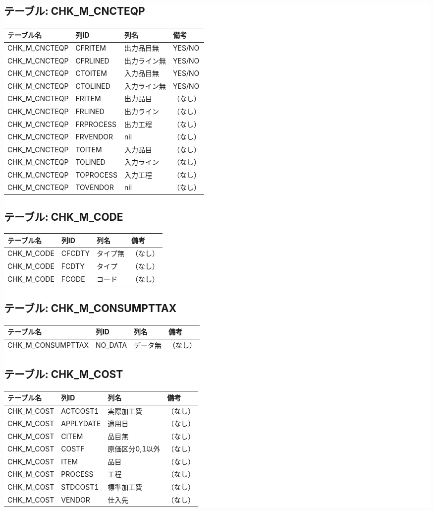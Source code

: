 ## テーブル: CHK_M_CNCTEQP

| テーブル名    | 列ID      | 列名         | 備考     |
|:--------------|:----------|:-------------|:---------|
| CHK_M_CNCTEQP | CFRITEM   | 出力品目無   | YES/NO   |
| CHK_M_CNCTEQP | CFRLINED  | 出力ライン無 | YES/NO   |
| CHK_M_CNCTEQP | CTOITEM   | 入力品目無   | YES/NO   |
| CHK_M_CNCTEQP | CTOLINED  | 入力ライン無 | YES/NO   |
| CHK_M_CNCTEQP | FRITEM    | 出力品目     | （なし） |
| CHK_M_CNCTEQP | FRLINED   | 出力ライン   | （なし） |
| CHK_M_CNCTEQP | FRPROCESS | 出力工程     | （なし） |
| CHK_M_CNCTEQP | FRVENDOR  | nil          | （なし） |
| CHK_M_CNCTEQP | TOITEM    | 入力品目     | （なし） |
| CHK_M_CNCTEQP | TOLINED   | 入力ライン   | （なし） |
| CHK_M_CNCTEQP | TOPROCESS | 入力工程     | （なし） |
| CHK_M_CNCTEQP | TOVENDOR  | nil          | （なし） |

## テーブル: CHK_M_CODE

| テーブル名   | 列ID   | 列名     | 備考     |
|:-------------|:-------|:---------|:---------|
| CHK_M_CODE   | CFCDTY | タイプ無 | （なし） |
| CHK_M_CODE   | FCDTY  | タイプ   | （なし） |
| CHK_M_CODE   | FCODE  | コード   | （なし） |

## テーブル: CHK_M_CONSUMPTTAX

| テーブル名        | 列ID    | 列名     | 備考     |
|:------------------|:--------|:---------|:---------|
| CHK_M_CONSUMPTTAX | NO_DATA | データ無 | （なし） |

## テーブル: CHK_M_COST

| テーブル名   | 列ID      | 列名            | 備考     |
|:-------------|:----------|:----------------|:---------|
| CHK_M_COST   | ACTCOST1  | 実際加工費      | （なし） |
| CHK_M_COST   | APPLYDATE | 適用日          | （なし） |
| CHK_M_COST   | CITEM     | 品目無          | （なし） |
| CHK_M_COST   | COSTF     | 原価区分0,1以外 | （なし） |
| CHK_M_COST   | ITEM      | 品目            | （なし） |
| CHK_M_COST   | PROCESS   | 工程            | （なし） |
| CHK_M_COST   | STDCOST1  | 標準加工費      | （なし） |
| CHK_M_COST   | VENDOR    | 仕入先          | （なし） |
